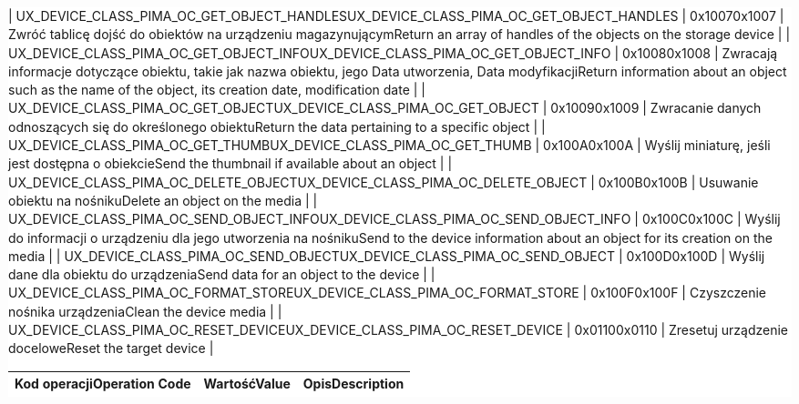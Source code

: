| <span data-ttu-id="993e6-232">UX_DEVICE_CLASS_PIMA_OC_GET_OBJECT_HANDLES</span><span class="sxs-lookup"><span data-stu-id="993e6-232">UX_DEVICE_CLASS_PIMA_OC_GET_OBJECT_HANDLES</span></span> | <span data-ttu-id="993e6-233">0x1007</span><span class="sxs-lookup"><span data-stu-id="993e6-233">0x1007</span></span>  | <span data-ttu-id="993e6-234">Zwróć tablicę dojść do obiektów na urządzeniu magazynującym</span><span class="sxs-lookup"><span data-stu-id="993e6-234">Return an array of handles of the objects on the storage device</span></span>                                           |
| <span data-ttu-id="993e6-235">UX_DEVICE_CLASS_PIMA_OC_GET_OBJECT_INFO</span><span class="sxs-lookup"><span data-stu-id="993e6-235">UX_DEVICE_CLASS_PIMA_OC_GET_OBJECT_INFO</span></span>    | <span data-ttu-id="993e6-236">0x1008</span><span class="sxs-lookup"><span data-stu-id="993e6-236">0x1008</span></span>  | <span data-ttu-id="993e6-237">Zwracają informacje dotyczące obiektu, takie jak nazwa obiektu, jego Data utworzenia, Data modyfikacji</span><span class="sxs-lookup"><span data-stu-id="993e6-237">Return information about an object such as the name of the object, its creation date, modification date</span></span> |
| <span data-ttu-id="993e6-238">UX_DEVICE_CLASS_PIMA_OC_GET_OBJECT</span><span class="sxs-lookup"><span data-stu-id="993e6-238">UX_DEVICE_CLASS_PIMA_OC_GET_OBJECT</span></span>          | <span data-ttu-id="993e6-239">0x1009</span><span class="sxs-lookup"><span data-stu-id="993e6-239">0x1009</span></span>  | <span data-ttu-id="993e6-240">Zwracanie danych odnoszących się do określonego obiektu</span><span class="sxs-lookup"><span data-stu-id="993e6-240">Return the data pertaining to a specific object</span></span>                                                         |
| <span data-ttu-id="993e6-241">UX_DEVICE_CLASS_PIMA_OC_GET_THUMB</span><span class="sxs-lookup"><span data-stu-id="993e6-241">UX_DEVICE_CLASS_PIMA_OC_GET_THUMB</span></span>           | <span data-ttu-id="993e6-242">0x100A</span><span class="sxs-lookup"><span data-stu-id="993e6-242">0x100A</span></span>  | <span data-ttu-id="993e6-243">Wyślij miniaturę, jeśli jest dostępna o obiekcie</span><span class="sxs-lookup"><span data-stu-id="993e6-243">Send the thumbnail if available about an object</span></span>                                                           |
| <span data-ttu-id="993e6-244">UX_DEVICE_CLASS_PIMA_OC_DELETE_OBJECT</span><span class="sxs-lookup"><span data-stu-id="993e6-244">UX_DEVICE_CLASS_PIMA_OC_DELETE_OBJECT</span></span>       | <span data-ttu-id="993e6-245">0x100B</span><span class="sxs-lookup"><span data-stu-id="993e6-245">0x100B</span></span>  | <span data-ttu-id="993e6-246">Usuwanie obiektu na nośniku</span><span class="sxs-lookup"><span data-stu-id="993e6-246">Delete an object on the media</span></span>                                                                             |
| <span data-ttu-id="993e6-247">UX_DEVICE_CLASS_PIMA_OC_SEND_OBJECT_INFO</span><span class="sxs-lookup"><span data-stu-id="993e6-247">UX_DEVICE_CLASS_PIMA_OC_SEND_OBJECT_INFO</span></span>   | <span data-ttu-id="993e6-248">0x100C</span><span class="sxs-lookup"><span data-stu-id="993e6-248">0x100C</span></span>  | <span data-ttu-id="993e6-249">Wyślij do informacji o urządzeniu dla jego utworzenia na nośniku</span><span class="sxs-lookup"><span data-stu-id="993e6-249">Send to the device information about an object for its creation on the media</span></span>                              |
| <span data-ttu-id="993e6-250">UX_DEVICE_CLASS_PIMA_OC_SEND_OBJECT</span><span class="sxs-lookup"><span data-stu-id="993e6-250">UX_DEVICE_CLASS_PIMA_OC_SEND_OBJECT</span></span>         | <span data-ttu-id="993e6-251">0x100D</span><span class="sxs-lookup"><span data-stu-id="993e6-251">0x100D</span></span>  | <span data-ttu-id="993e6-252">Wyślij dane dla obiektu do urządzenia</span><span class="sxs-lookup"><span data-stu-id="993e6-252">Send data for an object to the device</span></span>                                                                     |
| <span data-ttu-id="993e6-253">UX_DEVICE_CLASS_PIMA_OC_FORMAT_STORE</span><span class="sxs-lookup"><span data-stu-id="993e6-253">UX_DEVICE_CLASS_PIMA_OC_FORMAT_STORE</span></span>        | <span data-ttu-id="993e6-254">0x100F</span><span class="sxs-lookup"><span data-stu-id="993e6-254">0x100F</span></span>  | <span data-ttu-id="993e6-255">Czyszczenie nośnika urządzenia</span><span class="sxs-lookup"><span data-stu-id="993e6-255">Clean the device media</span></span>                                                                                    |
| <span data-ttu-id="993e6-256">UX_DEVICE_CLASS_PIMA_OC_RESET_DEVICE</span><span class="sxs-lookup"><span data-stu-id="993e6-256">UX_DEVICE_CLASS_PIMA_OC_RESET_DEVICE</span></span>        | <span data-ttu-id="993e6-257">0x0110</span><span class="sxs-lookup"><span data-stu-id="993e6-257">0x0110</span></span>  | <span data-ttu-id="993e6-258">Zresetuj urządzenie docelowe</span><span class="sxs-lookup"><span data-stu-id="993e6-258">Reset the target device</span></span>                                                                                   |

| <span data-ttu-id="993e6-259">Kod operacji</span><span class="sxs-lookup"><span data-stu-id="993e6-259">Operation Code</span></span>                                         | <span data-ttu-id="993e6-260">Wartość</span><span class="sxs-lookup"><span data-stu-id="993e6-260">Value</span></span> | <span data-ttu-id="993e6-261">Opis</span><span class="sxs-lookup"><span data-stu-id="993e6-261">Description</span></span> |
|--------------------------------------------------------|-------|-----------------------------------------|